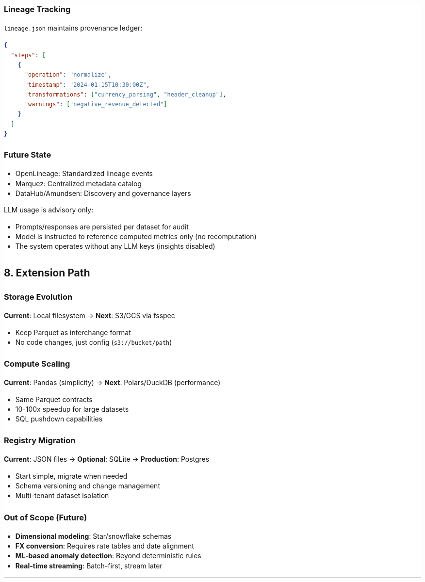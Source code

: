 ### Lineage Tracking
`lineage.json` maintains provenance ledger:
```json
{
  "steps": [
    {
      "operation": "normalize",
      "timestamp": "2024-01-15T10:30:00Z",
      "transformations": ["currency_parsing", "header_cleanup"],
      "warnings": ["negative_revenue_detected"]
    }
  ]
}
```

### Future State
- OpenLineage: Standardized lineage events
- Marquez: Centralized metadata catalog
- DataHub/Amundsen: Discovery and governance layers

LLM usage is advisory only:
- Prompts/responses are persisted per dataset for audit
- Model is instructed to reference computed metrics only (no recomputation)
- The system operates without any LLM keys (insights disabled)

## 8. Extension Path

### Storage Evolution
**Current**: Local filesystem → **Next**: S3/GCS via fsspec
- Keep Parquet as interchange format
- No code changes, just config (`s3://bucket/path`)

### Compute Scaling
**Current**: Pandas (simplicity) → **Next**: Polars/DuckDB (performance)
- Same Parquet contracts
- 10-100x speedup for large datasets
- SQL pushdown capabilities

### Registry Migration
**Current**: JSON files → **Optional**: SQLite → **Production**: Postgres
- Start simple, migrate when needed
- Schema versioning and change management
- Multi-tenant dataset isolation

### Out of Scope (Future)
- **Dimensional modeling**: Star/snowflake schemas
- **FX conversion**: Requires rate tables and date alignment
- **ML-based anomaly detection**: Beyond deterministic rules
- **Real-time streaming**: Batch-first, stream later

---